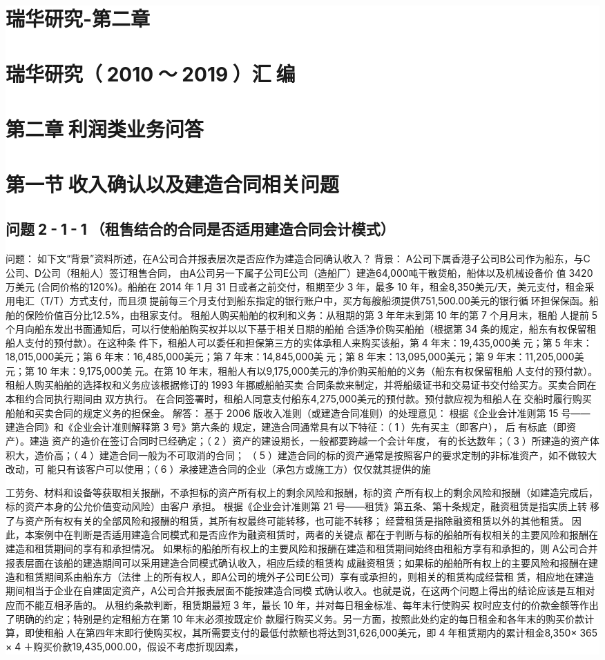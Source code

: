 # 瑞华研究-第二章

# 瑞华研究（ 2010 ～ 2019 ）汇 编

# 第二章 利润类业务问答

# 第一节 收入确认以及建造合同相关问题

## 问题 2 - 1 - 1 （租售结合的合同是否适用建造合同会计模式）
问题：
如下文“背景”资料所述，在A公司合并报表层次是否应作为建造合同确认收入？
背景：
A公司下属香港子公司B公司作为船东，与C公司、D公司（租船人）签订租售合同，
由A公司另一下属子公司E公司（造船厂）建造64,000吨干散货船，船体以及机械设备价
值 3420 万美元 (合同价格的120%)。船舶在 2014 年 1 月 31 日或者之前交付，租期至少 3
年，最多 10 年，租金8,350美元/天，美元支付，租金采用电汇（T/T）方式支付，而且须
提前每三个月支付到船东指定的银行账户中，买方每艘船须提供751,500.00美元的银行循
环担保保函。船舶的保险价值百分比12.5%，由租家支付。
租船人购买船舶的权利和义务：从租期的第 3 年年末到第 10 年的第 7 个月月末，租船
人提前 5 个月向船东发出书面通知后，可以行使船舶购买权并以以下基于相关日期的船舶
合适净价购买船舶（根据第 34 条的规定，船东有权保留租船人支付的预付款）。在这种条
件下，租船人可以委任和担保第三方的实体承租人来购买该船，第 4 年末：19,435,000美
元；第 5 年末：18,015,000美元；第 6 年末：16,485,000美元；第 7 年末：14,845,000美
元；第 8 年末：13,095,000美元；第 9 年末：11,205,000美元；第 10 年末：9,175,000美
元。在第 10 年末，租船人有以9,175,000美元的净价购买船舶的义务（船东有权保留租船
人支付的预付款）。租船人购买船舶的选择权和义务应该根据修订的 1993 年挪威船舶买卖
合同条款来制定，并将船级证书和交易证书交付给买方。买卖合同在本租约合同执行期间由
双方执行。
在合同签署时，租船人同意支付船东4,275,000美元的预付款。预付款应视为租船人在
交船时履行购买船舶和买卖合同的规定义务的担保金。
解答：
基于 2006 版收入准则（或建造合同准则）的处理意见：
根据《企业会计准则第 15 号——建造合同》和《企业会计准则解释第 3 号》第六条的
规定，建造合同通常具有以下特征：（ 1 ）先有买主（即客户）， 后 有标底（即资产）。建造
资产的造价在签订合同时已经确定；（ 2 ）资产的建设期长，一般都要跨越一个会计年度，
有的长达数年；（ 3 ）所建造的资产体积大，造价高；（ 4 ）建造合同一般为不可取消的合同；
（ 5 ）建造合同的标的资产通常是按照客户的要求定制的非标准资产，如不做较大改动，可
能只有该客户可以使用；（ 6 ）承接建造合同的企业（承包方或施工方）仅仅就其提供的施

工劳务、材料和设备等获取相关报酬，不承担标的资产所有权上的剩余风险和报酬，标的资
产所有权上的剩余风险和报酬（如建造完成后，标的资产本身的公允价值变动风险）由客户
承担。
根据《企业会计准则第 21 号——租赁》第五条、第十条规定，融资租赁是指实质上转
移了与资产所有权有关的全部风险和报酬的租赁，其所有权最终可能转移，也可能不转移；
经营租赁是指除融资租赁以外的其他租赁。
因此，本案例中在判断是否适用建造合同模式和是否应作为融资租赁时，两者的关键点
都在于判断与标的船舶所有权相关的主要风险和报酬在建造和租赁期间的享有和承担情况。
如果标的船舶所有权上的主要风险和报酬在建造和租赁期间始终由租船方享有和承担的，则
A公司合并报表层面在该船的建造期间可以采用建造合同模式确认收入，相应后续的租赁构
成融资租赁；如果标的船舶所有权上的主要风险和报酬在建造和租赁期间系由船东方（法律
上的所有权人，即A公司的境外子公司E公司）享有或承担的，则相关的租赁构成经营租
赁，相应地在建造期间相当于企业在自建固定资产，A公司合并报表层面不能按建造合同模
式确认收入。也就是说，在这两个问题上得出的结论应该是互相对应而不能互相矛盾的。
从租约条款判断，租赁期最短 3 年，最长 10 年，并对每日租金标准、每年末行使购买
权时应支付的价款金额等作出了明确的约定；特别是约定租船方在第 10 年末必须按既定价
款履行购买义务。另一方面，按照此处约定的每日租金和各年末的购买价款计算，即使租船
人在第四年末即行使购买权，其所需要支付的最低付款额也将达到31,626,000美元，即 4
年租赁期内的累计租金8,350× 365 × 4 ＋购买价款19,435,000.00，假设不考虑折现因素，
